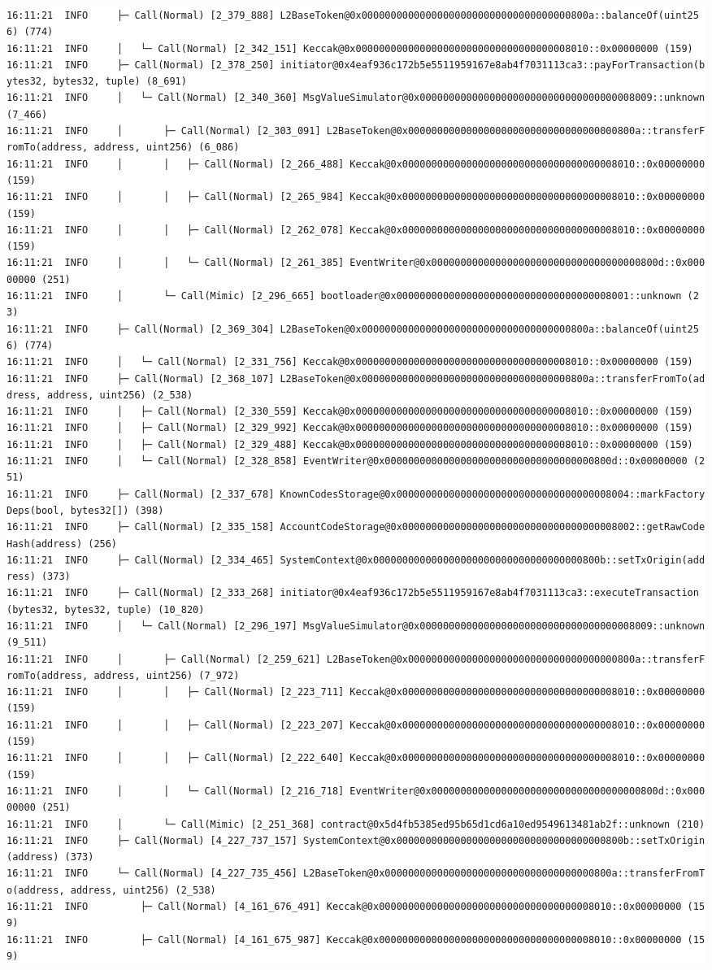     16:11:21  INFO     ├─ Call(Normal) [2_379_888] L2BaseToken@0x000000000000000000000000000000000000800a::balanceOf(uint256) (774)
    16:11:21  INFO     │   └─ Call(Normal) [2_342_151] Keccak@0x0000000000000000000000000000000000008010::0x00000000 (159)
    16:11:21  INFO     ├─ Call(Normal) [2_378_250] initiator@0x4eaf936c172b5e5511959167e8ab4f7031113ca3::payForTransaction(bytes32, bytes32, tuple) (8_691)
    16:11:21  INFO     │   └─ Call(Normal) [2_340_360] MsgValueSimulator@0x0000000000000000000000000000000000008009::unknown (7_466)
    16:11:21  INFO     │       ├─ Call(Normal) [2_303_091] L2BaseToken@0x000000000000000000000000000000000000800a::transferFromTo(address, address, uint256) (6_086)
    16:11:21  INFO     │       │   ├─ Call(Normal) [2_266_488] Keccak@0x0000000000000000000000000000000000008010::0x00000000 (159)
    16:11:21  INFO     │       │   ├─ Call(Normal) [2_265_984] Keccak@0x0000000000000000000000000000000000008010::0x00000000 (159)
    16:11:21  INFO     │       │   ├─ Call(Normal) [2_262_078] Keccak@0x0000000000000000000000000000000000008010::0x00000000 (159)
    16:11:21  INFO     │       │   └─ Call(Normal) [2_261_385] EventWriter@0x000000000000000000000000000000000000800d::0x00000000 (251)
    16:11:21  INFO     │       └─ Call(Mimic) [2_296_665] bootloader@0x0000000000000000000000000000000000008001::unknown (23)
    16:11:21  INFO     ├─ Call(Normal) [2_369_304] L2BaseToken@0x000000000000000000000000000000000000800a::balanceOf(uint256) (774)
    16:11:21  INFO     │   └─ Call(Normal) [2_331_756] Keccak@0x0000000000000000000000000000000000008010::0x00000000 (159)
    16:11:21  INFO     ├─ Call(Normal) [2_368_107] L2BaseToken@0x000000000000000000000000000000000000800a::transferFromTo(address, address, uint256) (2_538)
    16:11:21  INFO     │   ├─ Call(Normal) [2_330_559] Keccak@0x0000000000000000000000000000000000008010::0x00000000 (159)
    16:11:21  INFO     │   ├─ Call(Normal) [2_329_992] Keccak@0x0000000000000000000000000000000000008010::0x00000000 (159)
    16:11:21  INFO     │   ├─ Call(Normal) [2_329_488] Keccak@0x0000000000000000000000000000000000008010::0x00000000 (159)
    16:11:21  INFO     │   └─ Call(Normal) [2_328_858] EventWriter@0x000000000000000000000000000000000000800d::0x00000000 (251)
    16:11:21  INFO     ├─ Call(Normal) [2_337_678] KnownCodesStorage@0x0000000000000000000000000000000000008004::markFactoryDeps(bool, bytes32[]) (398)
    16:11:21  INFO     ├─ Call(Normal) [2_335_158] AccountCodeStorage@0x0000000000000000000000000000000000008002::getRawCodeHash(address) (256)
    16:11:21  INFO     ├─ Call(Normal) [2_334_465] SystemContext@0x000000000000000000000000000000000000800b::setTxOrigin(address) (373)
    16:11:21  INFO     ├─ Call(Normal) [2_333_268] initiator@0x4eaf936c172b5e5511959167e8ab4f7031113ca3::executeTransaction(bytes32, bytes32, tuple) (10_820)
    16:11:21  INFO     │   └─ Call(Normal) [2_296_197] MsgValueSimulator@0x0000000000000000000000000000000000008009::unknown (9_511)
    16:11:21  INFO     │       ├─ Call(Normal) [2_259_621] L2BaseToken@0x000000000000000000000000000000000000800a::transferFromTo(address, address, uint256) (7_972)
    16:11:21  INFO     │       │   ├─ Call(Normal) [2_223_711] Keccak@0x0000000000000000000000000000000000008010::0x00000000 (159)
    16:11:21  INFO     │       │   ├─ Call(Normal) [2_223_207] Keccak@0x0000000000000000000000000000000000008010::0x00000000 (159)
    16:11:21  INFO     │       │   ├─ Call(Normal) [2_222_640] Keccak@0x0000000000000000000000000000000000008010::0x00000000 (159)
    16:11:21  INFO     │       │   └─ Call(Normal) [2_216_718] EventWriter@0x000000000000000000000000000000000000800d::0x00000000 (251)
    16:11:21  INFO     │       └─ Call(Mimic) [2_251_368] contract@0x5d4fb5385ed95b65d1cd6a10ed9549613481ab2f::unknown (210)
    16:11:21  INFO     ├─ Call(Normal) [4_227_737_157] SystemContext@0x000000000000000000000000000000000000800b::setTxOrigin(address) (373)
    16:11:21  INFO     └─ Call(Normal) [4_227_735_456] L2BaseToken@0x000000000000000000000000000000000000800a::transferFromTo(address, address, uint256) (2_538)
    16:11:21  INFO         ├─ Call(Normal) [4_161_676_491] Keccak@0x0000000000000000000000000000000000008010::0x00000000 (159)
    16:11:21  INFO         ├─ Call(Normal) [4_161_675_987] Keccak@0x0000000000000000000000000000000000008010::0x00000000 (159)